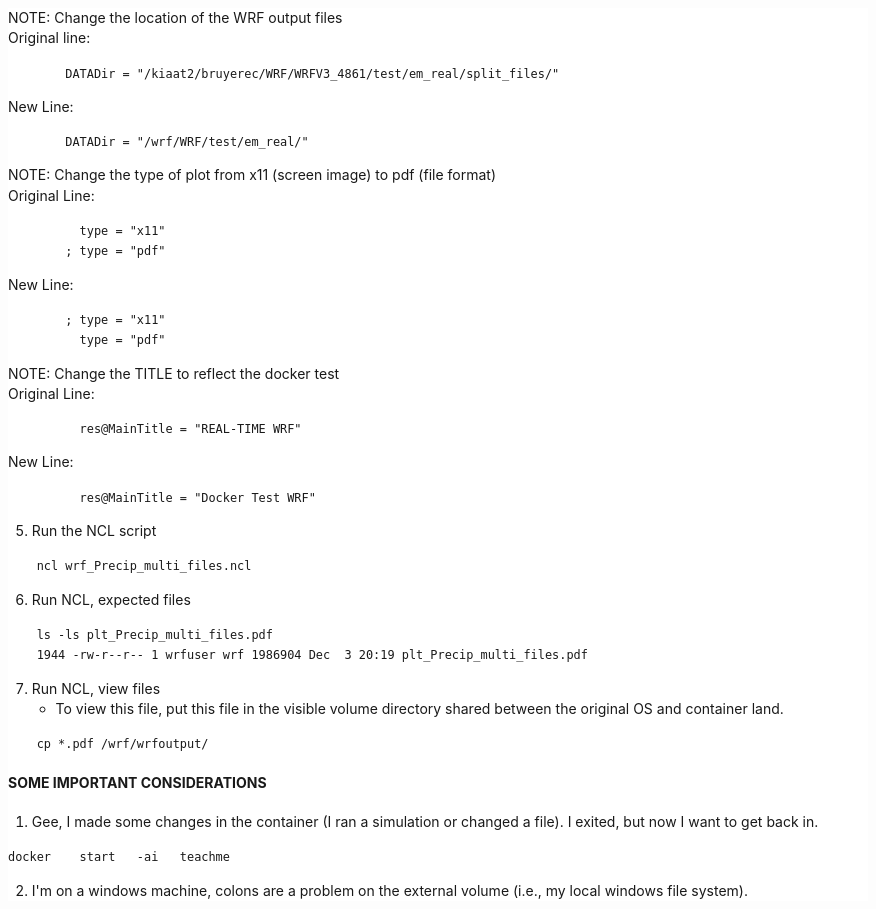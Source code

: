 NOTE: Change the location of the WRF output files  
Original line:
```
        DATADir = "/kiaat2/bruyerec/WRF/WRFV3_4861/test/em_real/split_files/"
```
New Line:
```
        DATADir = "/wrf/WRF/test/em_real/"
```

NOTE: Change the type of plot from x11 (screen image) to pdf (file format)  
Original Line:
```
          type = "x11"
        ; type = "pdf"
```
New Line:
```
        ; type = "x11"
          type = "pdf"
```

NOTE: Change the TITLE to reflect the docker test  
Original Line:
```
          res@MainTitle = "REAL-TIME WRF"
```
New Line:
```
          res@MainTitle = "Docker Test WRF"
```
5. Run the NCL script
```
    ncl wrf_Precip_multi_files.ncl
```
6. Run NCL, expected files
```
    ls -ls plt_Precip_multi_files.pdf 
    1944 -rw-r--r-- 1 wrfuser wrf 1986904 Dec  3 20:19 plt_Precip_multi_files.pdf
```
7. Run NCL, view files
   * To view this file, put this file in the visible volume directory shared between the original OS and container land.
```
    cp *.pdf /wrf/wrfoutput/
```

#### SOME IMPORTANT CONSIDERATIONS ####

1. Gee, I made some changes in the container (I ran a simulation or changed a file). I exited, but now I want to get back in.
```
docker    start   -ai   teachme
```


2. I'm on a windows machine, colons are a problem on the external volume (i.e., my local windows file system).
